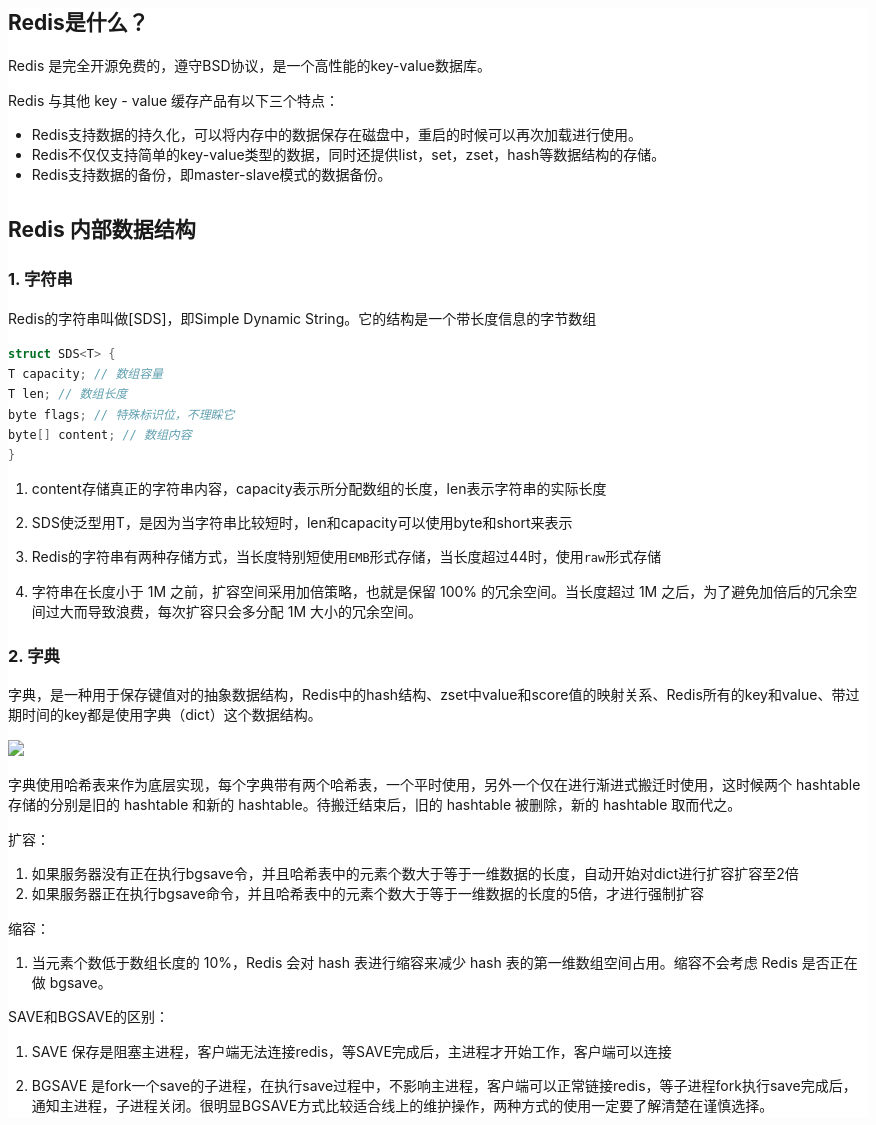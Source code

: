 ## Redis是什么？
Redis 是完全开源免费的，遵守BSD协议，是一个高性能的key-value数据库。

Redis 与其他 key - value 缓存产品有以下三个特点：
- Redis支持数据的持久化，可以将内存中的数据保存在磁盘中，重启的时候可以再次加载进行使用。
- Redis不仅仅支持简单的key-value类型的数据，同时还提供list，set，zset，hash等数据结构的存储。
- Redis支持数据的备份，即master-slave模式的数据备份。


## Redis 内部数据结构
### 1. 字符串

Redis的字符串叫做[SDS]，即Simple Dynamic String。它的结构是一个带长度信息的字节数组

```c++
struct SDS<T> {
T capacity; // 数组容量
T len; // 数组长度
byte flags; // 特殊标识位，不理睬它
byte[] content; // 数组内容
}
```

1. content存储真正的字符串内容，capacity表示所分配数组的长度，len表示字符串的实际长度

2. SDS使泛型用T，是因为当字符串比较短时，len和capacity可以使用byte和short来表示
3. Redis的字符串有两种存储方式，当长度特别短使用`EMB`形式存储，当长度超过44时，使用`raw`形式存储

4. 字符串在长度小于 1M 之前，扩容空间采用加倍策略，也就是保留 100% 的冗余空间。当长度超过 1M 之后，为了避免加倍后的冗余空间过大而导致浪费，每次扩容只会多分配 1M 大小的冗余空间。

### 2. 字典

字典，是一种用于保存键值对的抽象数据结构，Redis中的hash结构、zset中value和score值的映射关系、Redis所有的key和value、带过期时间的key都是使用字典（dict）这个数据结构。

![](https://github.com/zaiyunduan123/Java-Interview/blob/master/image/redis-1.png)

字典使用哈希表来作为底层实现，每个字典带有两个哈希表，一个平时使用，另外一个仅在进行渐进式搬迁时使用，这时候两个 hashtable 存储的分别是旧的 hashtable 和新的 hashtable。待搬迁结束后，旧的 hashtable 被删除，新的 hashtable 取而代之。



扩容：

1. 如果服务器没有正在执行bgsave令，并且哈希表中的元素个数大于等于一维数据的长度，自动开始对dict进行扩容扩容至2倍
2. 如果服务器正在执行bgsave命令，并且哈希表中的元素个数大于等于一维数据的长度的5倍，才进行强制扩容

缩容：

1. 当元素个数低于数组长度的 10%，Redis 会对 hash 表进行缩容来减少 hash 表的第一维数组空间占用。缩容不会考虑 Redis 是否正在做 bgsave。


SAVE和BGSAVE的区别：

1. SAVE  保存是阻塞主进程，客户端无法连接redis，等SAVE完成后，主进程才开始工作，客户端可以连接

2. BGSAVE  是fork一个save的子进程，在执行save过程中，不影响主进程，客户端可以正常链接redis，等子进程fork执行save完成后，通知主进程，子进程关闭。很明显BGSAVE方式比较适合线上的维护操作，两种方式的使用一定要了解清楚在谨慎选择。
